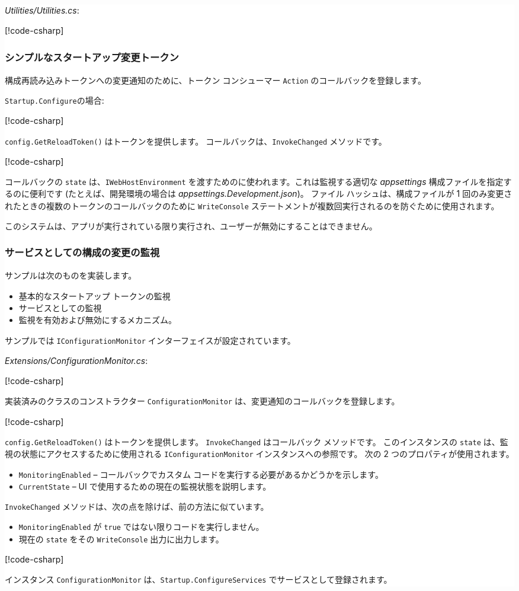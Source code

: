 *Utilities/Utilities.cs*:

[!code-csharp[](change-tokens/samples/3.x/SampleApp/Utilities/Utilities.cs?name=snippet1)]

### <a name="simple-startup-change-token"></a>シンプルなスタートアップ変更トークン

構成再読み込みトークンへの変更通知のために、トークン コンシューマー `Action` のコールバックを登録します。

`Startup.Configure`の場合:

[!code-csharp[](change-tokens/samples/3.x/SampleApp/Startup.cs?name=snippet2)]

`config.GetReloadToken()` はトークンを提供します。 コールバックは、`InvokeChanged` メソッドです。

[!code-csharp[](change-tokens/samples/3.x/SampleApp/Startup.cs?name=snippet3)]

コールバックの `state` は、`IWebHostEnvironment` を渡すためのに使われます。これは監視する適切な *appsettings* 構成ファイルを指定するのに便利です (たとえば、開発環境の場合は *appsettings.Development.json*)。 ファイル ハッシュは、構成ファイルが 1 回のみ変更されたときの複数のトークンのコールバックのために `WriteConsole` ステートメントが複数回実行されるのを防ぐために使用されます。

このシステムは、アプリが実行されている限り実行され、ユーザーが無効にすることはできません。

### <a name="monitor-configuration-changes-as-a-service"></a>サービスとしての構成の変更の監視

サンプルは次のものを実装します。

* 基本的なスタートアップ トークンの監視
* サービスとしての監視
* 監視を有効および無効にするメカニズム。

サンプルでは `IConfigurationMonitor` インターフェイスが設定されています。

*Extensions/ConfigurationMonitor.cs*:

[!code-csharp[](change-tokens/samples/3.x/SampleApp/Extensions/ConfigurationMonitor.cs?name=snippet1)]

実装済みのクラスのコンストラクター `ConfigurationMonitor` は、変更通知のコールバックを登録します。

[!code-csharp[](change-tokens/samples/3.x/SampleApp/Extensions/ConfigurationMonitor.cs?name=snippet2)]

`config.GetReloadToken()` はトークンを提供します。 `InvokeChanged` はコールバック メソッドです。 このインスタンスの `state` は、監視の状態にアクセスするために使用される `IConfigurationMonitor` インスタンスへの参照です。 次の 2 つのプロパティが使用されます。

* `MonitoringEnabled` &ndash; コールバックでカスタム コードを実行する必要があるかどうかを示します。
* `CurrentState` &ndash; UI で使用するための現在の監視状態を説明します。

`InvokeChanged` メソッドは、次の点を除けば、前の方法に似ています。

* `MonitoringEnabled` が `true` ではない限りコードを実行しません。
* 現在の `state` をその `WriteConsole` 出力に出力します。

[!code-csharp[](change-tokens/samples/3.x/SampleApp/Extensions/ConfigurationMonitor.cs?name=snippet3)]

インスタンス `ConfigurationMonitor` は、`Startup.ConfigureServices` でサービスとして登録されます。
